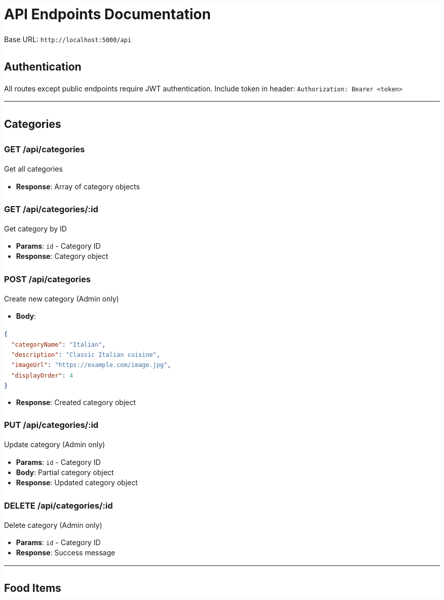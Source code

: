 # API Endpoints Documentation

Base URL: `http://localhost:5000/api`

## Authentication
All routes except public endpoints require JWT authentication.
Include token in header: `Authorization: Bearer <token>`

---

## Categories

### GET /api/categories
Get all categories
- **Response**: Array of category objects

### GET /api/categories/:id
Get category by ID
- **Params**: `id` - Category ID
- **Response**: Category object

### POST /api/categories
Create new category (Admin only)
- **Body**:
```json
{
  "categoryName": "Italian",
  "description": "Classic Italian cuisine",
  "imageUrl": "https://example.com/image.jpg",
  "displayOrder": 4
}
```
- **Response**: Created category object

### PUT /api/categories/:id
Update category (Admin only)
- **Params**: `id` - Category ID
- **Body**: Partial category object
- **Response**: Updated category object

### DELETE /api/categories/:id
Delete category (Admin only)
- **Params**: `id` - Category ID
- **Response**: Success message

---

## Food Items
